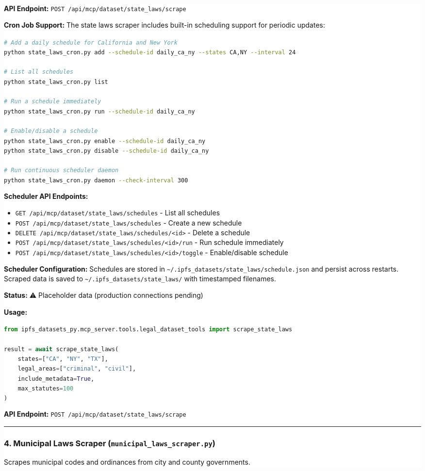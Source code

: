 **API Endpoint:** `POST /api/mcp/dataset/state_laws/scrape`

**Cron Job Support:**
The state laws scraper includes built-in scheduling support for periodic updates:

```bash
# Add a daily schedule for California and New York
python state_laws_cron.py add --schedule-id daily_ca_ny --states CA,NY --interval 24

# List all schedules
python state_laws_cron.py list

# Run a schedule immediately
python state_laws_cron.py run --schedule-id daily_ca_ny

# Enable/disable a schedule
python state_laws_cron.py enable --schedule-id daily_ca_ny
python state_laws_cron.py disable --schedule-id daily_ca_ny

# Run continuous scheduler daemon
python state_laws_cron.py daemon --check-interval 300
```

**Scheduler API Endpoints:**
- `GET /api/mcp/dataset/state_laws/schedules` - List all schedules
- `POST /api/mcp/dataset/state_laws/schedules` - Create a new schedule
- `DELETE /api/mcp/dataset/state_laws/schedules/<id>` - Delete a schedule
- `POST /api/mcp/dataset/state_laws/schedules/<id>/run` - Run schedule immediately
- `POST /api/mcp/dataset/state_laws/schedules/<id>/toggle` - Enable/disable schedule

**Scheduler Configuration:**
Schedules are stored in `~/.ipfs_datasets/state_laws/schedule.json` and persist across restarts.
Scraped data is saved to `~/.ipfs_datasets/state_laws/` with timestamped filenames.

**Status:** ⚠️ Placeholder data (production connections pending)

**Usage:**
```python
from ipfs_datasets_py.mcp_server.tools.legal_dataset_tools import scrape_state_laws

result = await scrape_state_laws(
    states=["CA", "NY", "TX"],
    legal_areas=["criminal", "civil"],
    include_metadata=True,
    max_statutes=100
)
```

**API Endpoint:** `POST /api/mcp/dataset/state_laws/scrape`

---

### 4. Municipal Laws Scraper (`municipal_laws_scraper.py`)
Scrapes municipal codes and ordinances from city and county governments.
